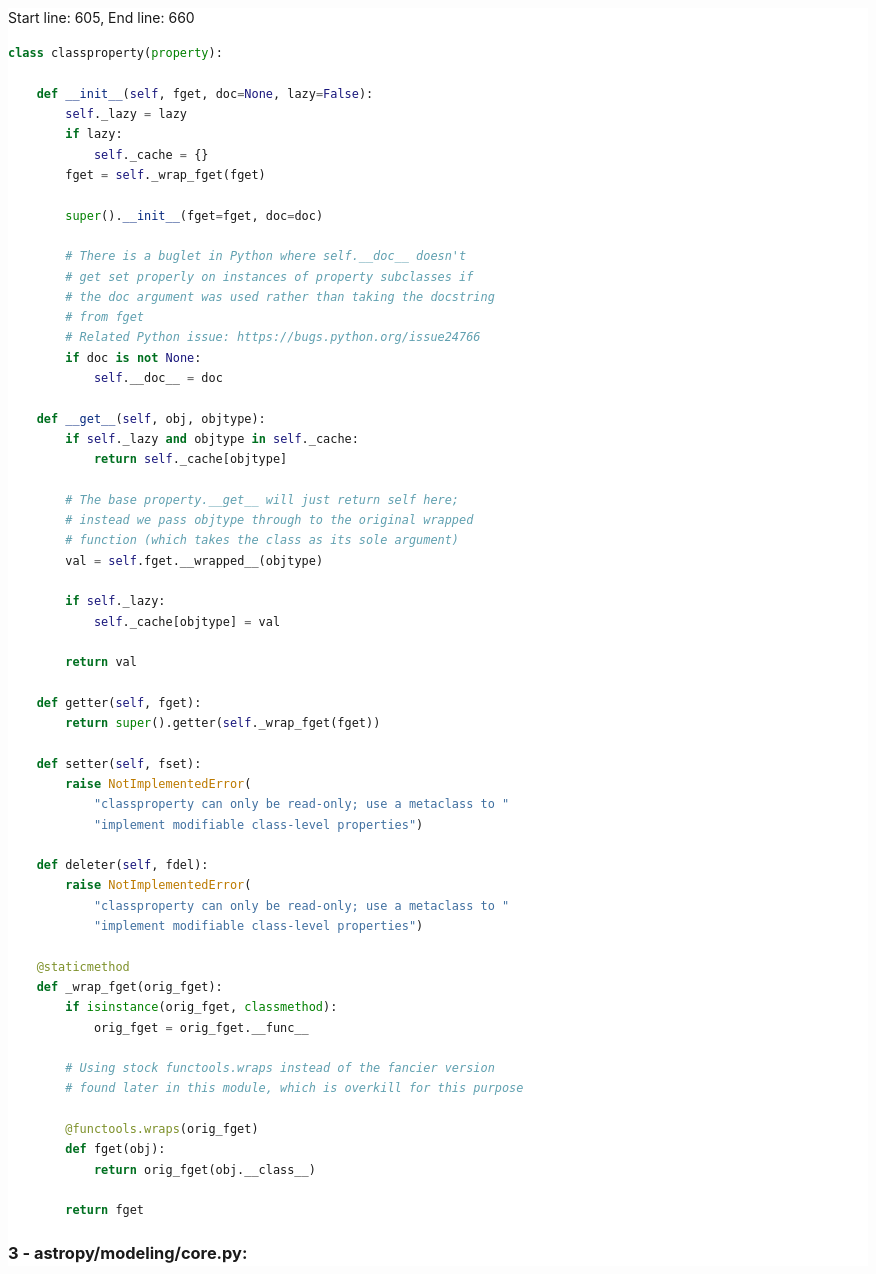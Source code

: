 Start line: 605, End line: 660

```python
class classproperty(property):

    def __init__(self, fget, doc=None, lazy=False):
        self._lazy = lazy
        if lazy:
            self._cache = {}
        fget = self._wrap_fget(fget)

        super().__init__(fget=fget, doc=doc)

        # There is a buglet in Python where self.__doc__ doesn't
        # get set properly on instances of property subclasses if
        # the doc argument was used rather than taking the docstring
        # from fget
        # Related Python issue: https://bugs.python.org/issue24766
        if doc is not None:
            self.__doc__ = doc

    def __get__(self, obj, objtype):
        if self._lazy and objtype in self._cache:
            return self._cache[objtype]

        # The base property.__get__ will just return self here;
        # instead we pass objtype through to the original wrapped
        # function (which takes the class as its sole argument)
        val = self.fget.__wrapped__(objtype)

        if self._lazy:
            self._cache[objtype] = val

        return val

    def getter(self, fget):
        return super().getter(self._wrap_fget(fget))

    def setter(self, fset):
        raise NotImplementedError(
            "classproperty can only be read-only; use a metaclass to "
            "implement modifiable class-level properties")

    def deleter(self, fdel):
        raise NotImplementedError(
            "classproperty can only be read-only; use a metaclass to "
            "implement modifiable class-level properties")

    @staticmethod
    def _wrap_fget(orig_fget):
        if isinstance(orig_fget, classmethod):
            orig_fget = orig_fget.__func__

        # Using stock functools.wraps instead of the fancier version
        # found later in this module, which is overkill for this purpose

        @functools.wraps(orig_fget)
        def fget(obj):
            return orig_fget(obj.__class__)

        return fget
```
### 3 - astropy/modeling/core.py:
